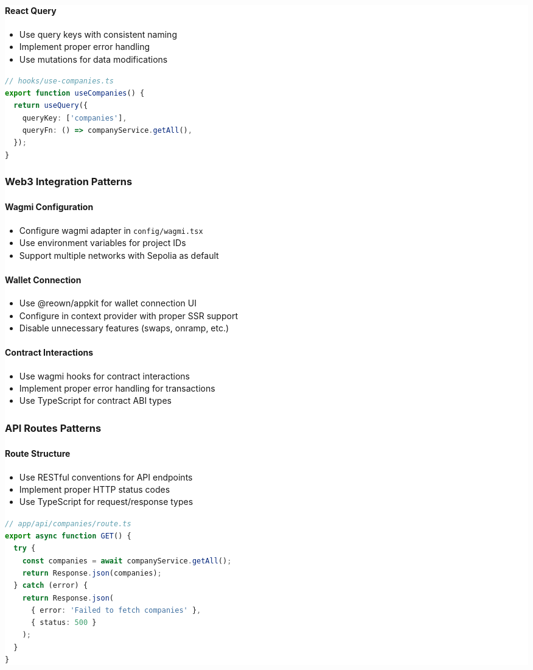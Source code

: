 ```typescript
```

#### React Query

- Use query keys with consistent naming
- Implement proper error handling
- Use mutations for data modifications

```typescript
// hooks/use-companies.ts
export function useCompanies() {
  return useQuery({
    queryKey: ['companies'],
    queryFn: () => companyService.getAll(),
  });
}
```

### Web3 Integration Patterns

#### Wagmi Configuration

- Configure wagmi adapter in `config/wagmi.tsx`
- Use environment variables for project IDs
- Support multiple networks with Sepolia as default

#### Wallet Connection

- Use @reown/appkit for wallet connection UI
- Configure in context provider with proper SSR support
- Disable unnecessary features (swaps, onramp, etc.)

#### Contract Interactions

- Use wagmi hooks for contract interactions
- Implement proper error handling for transactions
- Use TypeScript for contract ABI types

### API Routes Patterns

#### Route Structure

- Use RESTful conventions for API endpoints
- Implement proper HTTP status codes
- Use TypeScript for request/response types

```typescript
// app/api/companies/route.ts
export async function GET() {
  try {
    const companies = await companyService.getAll();
    return Response.json(companies);
  } catch (error) {
    return Response.json(
      { error: 'Failed to fetch companies' },
      { status: 500 }
    );
  }
}
```

